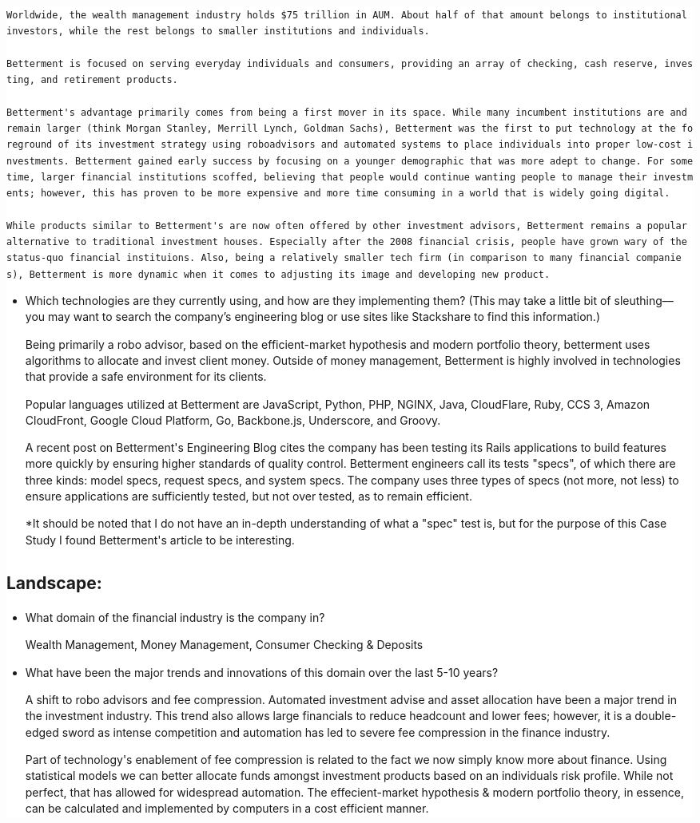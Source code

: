     Worldwide, the wealth management industry holds $75 trillion in AUM. About half of that amount belongs to institutional investors, while the rest belongs to smaller institutions and individuals.

    Betterment is focused on serving everyday individuals and consumers, providing an array of checking, cash reserve, investing, and retirement products.

    Betterment's advantage primarily comes from being a first mover in its space. While many incumbent institutions are and remain larger (think Morgan Stanley, Merrill Lynch, Goldman Sachs), Betterment was the first to put technology at the foreground of its investment strategy using roboadvisors and automated systems to place individuals into proper low-cost investments. Betterment gained early success by focusing on a younger demographic that was more adept to change. For some time, larger financial institutions scoffed, believing that people would continue wanting people to manage their investments; however, this has proven to be more expensive and more time consuming in a world that is widely going digital. 

    While products similar to Betterment's are now often offered by other investment advisors, Betterment remains a popular alternative to traditional investment houses. Especially after the 2008 financial crisis, people have grown wary of the status-quo financial instituions. Also, being a relatively smaller tech firm (in comparison to many financial companies), Betterment is more dynamic when it comes to adjusting its image and developing new product.



* Which technologies are they currently using, and how are they implementing them? (This may take a little bit of sleuthing–– you may want to search the company’s engineering blog or use sites like Stackshare to find this information.)

    Being primarily a robo advisor, based on the efficient-market hypothesis and modern portfolio theory, betterment uses algorithms to allocate and invest client money. Outside of money management, Betterment is highly involved in technologies that provide a safe environment for its clients.

    Popular languages utilized at Betterment are JavaScript, Python, PHP, NGINX, Java, CloudFlare, Ruby, CCS 3, Amazon CloudFront, Google Cloud Platform, Go, Backbone.js, Underscore, and Groovy.

    A recent post on Betterment's Engineering Blog cites the company has been testing its Rails applications to build features more quickly by ensuring higher standards of quality control. Betterment engineers call its tests "specs", of which there are three kinds: model specs, request specs, and system specs. The company uses three types of specs (not more, not less) to ensure applications are sufficiently tested, but not over tested, as to remain efficient. 

    *It should be noted that I do not have an in-depth understanding of what a "spec" test is, but for the purpose of this Case Study I found Betterment's article to be interesting.

## Landscape:

* What domain of the financial industry is the company in?

    Wealth Management, Money Management, Consumer Checking & Deposits

* What have been the major trends and innovations of this domain over the last 5-10 years?

    A shift to robo advisors and fee compression. Automated investment advise and asset allocation have been a major trend in the investment industry. This trend also allows large financials to reduce headcount and lower fees; however, it is a double-edged sword as intense competition and automation has led to severe fee compression in the finance industry. 

    Part of technology's enablement of fee compression is related to the fact we now simply know more about finance. Using statistical models we can better allocate funds amongst investment products based on an individuals risk profile. While not perfect, that has allowed for widespread automation. The effecient-market hypothesis & modern portfolio theory, in essence, can be calculated and implemented by computers in a cost efficient manner.
